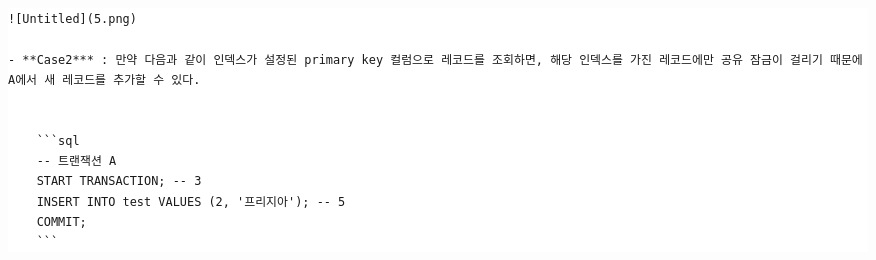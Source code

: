     ![Untitled](5.png)
    
    - **Case2*** : 만약 다음과 같이 인덱스가 설정된 primary key 컬럼으로 레코드를 조회하면, 해당 인덱스를 가진 레코드에만 공유 잠금이 걸리기 때문에 A에서 새 레코드를 추가할 수 있다.
        
        
        ```sql
        -- 트랜잭션 A
        START TRANSACTION; -- 3
        INSERT INTO test VALUES (2, '프리지아'); -- 5
        COMMIT;
        ```
        